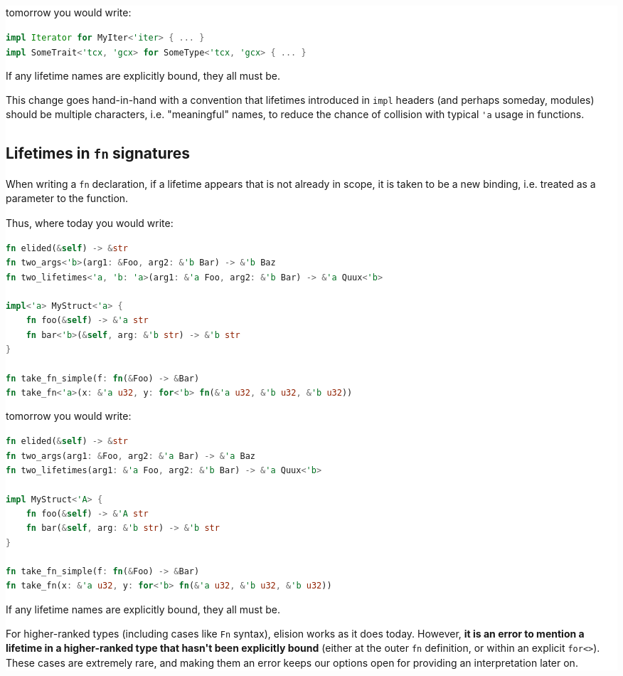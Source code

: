tomorrow you would write:

```rust
impl Iterator for MyIter<'iter> { ... }
impl SomeTrait<'tcx, 'gcx> for SomeType<'tcx, 'gcx> { ... }
```

If any lifetime names are explicitly bound, they all must be.

This change goes hand-in-hand with a convention that lifetimes introduced in
`impl` headers (and perhaps someday, modules) should be multiple characters,
i.e. "meaningful" names, to reduce the chance of collision with typical `'a`
usage in functions.

## Lifetimes in `fn` signatures

When writing a `fn` declaration, if a lifetime appears that is not already in
scope, it is taken to be a new binding, i.e. treated as a parameter to the
function.

Thus, where today you would write:

```rust
fn elided(&self) -> &str
fn two_args<'b>(arg1: &Foo, arg2: &'b Bar) -> &'b Baz
fn two_lifetimes<'a, 'b: 'a>(arg1: &'a Foo, arg2: &'b Bar) -> &'a Quux<'b>

impl<'a> MyStruct<'a> {
    fn foo(&self) -> &'a str
    fn bar<'b>(&self, arg: &'b str) -> &'b str
}

fn take_fn_simple(f: fn(&Foo) -> &Bar)
fn take_fn<'a>(x: &'a u32, y: for<'b> fn(&'a u32, &'b u32, &'b u32))
```

tomorrow you would write:

```rust
fn elided(&self) -> &str
fn two_args(arg1: &Foo, arg2: &'a Bar) -> &'a Baz
fn two_lifetimes(arg1: &'a Foo, arg2: &'b Bar) -> &'a Quux<'b>

impl MyStruct<'A> {
    fn foo(&self) -> &'A str
    fn bar(&self, arg: &'b str) -> &'b str
}

fn take_fn_simple(f: fn(&Foo) -> &Bar)
fn take_fn(x: &'a u32, y: for<'b> fn(&'a u32, &'b u32, &'b u32))
```

If any lifetime names are explicitly bound, they all must be.

For higher-ranked types (including cases like `Fn` syntax), elision works as it
does today. However, **it is an error to mention a lifetime in a higher-ranked
type that hasn't been explicitly bound** (either at the outer `fn` definition,
or within an explicit `for<>`). These cases are extremely rare, and making them
an error keeps our options open for providing an interpretation later on.
